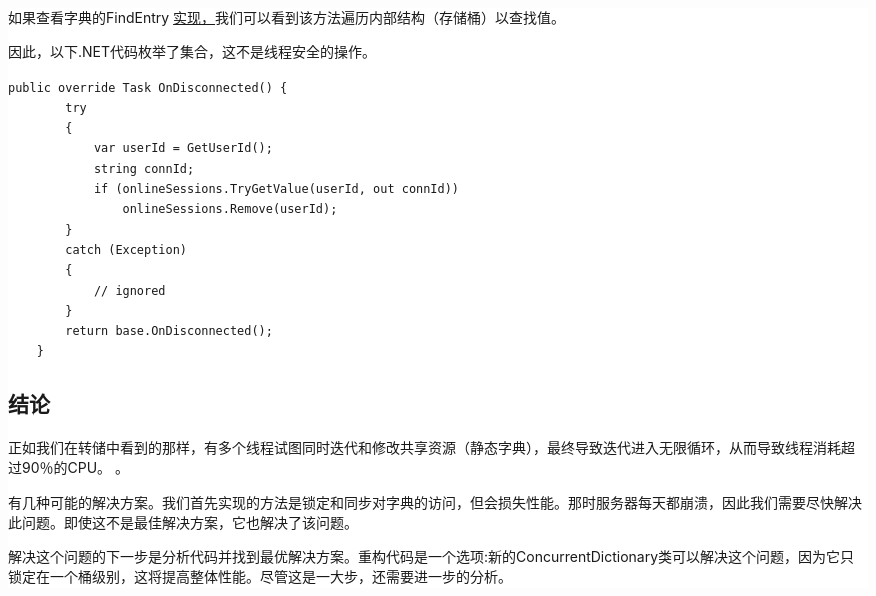如果查看字典的FindEntry [实现，](http://referencesource.microsoft.com/#mscorlib/system/collections/generic/dictionary.cs,bcd13bb775d408f1)我们可以看到该方法遍历内部结构（存储桶）以查找值。

因此，以下.NET代码枚举了集合，这不是线程安全的操作。

```
public override Task OnDisconnected() {
    	try
    	{
        	var userId = GetUserId();
        	string connId;
        	if (onlineSessions.TryGetValue(userId, out connId))
            	onlineSessions.Remove(userId);
    	}
    	catch (Exception)
    	{
        	// ignored
    	}
    	return base.OnDisconnected();
	}
```
## 结论
正如我们在转储中看到的那样，有多个线程试图同时迭代和修改共享资源（静态字典），最终导致迭代进入无限循环，从而导致线程消耗超过90％的CPU。 。

有几种可能的解决方案。我们首先实现的方法是锁定和同步对字典的访问，但会损失性能。那时服务器每天都崩溃，因此我们需要尽快解决此问题。即使这不是最佳解决方案，它也解决了该问题。

解决这个问题的下一步是分析代码并找到最优解决方案。重构代码是一个选项:新的ConcurrentDictionary类可以解决这个问题，因为它只锁定在一个桶级别，这将提高整体性能。尽管这是一大步，还需要进一步的分析。

